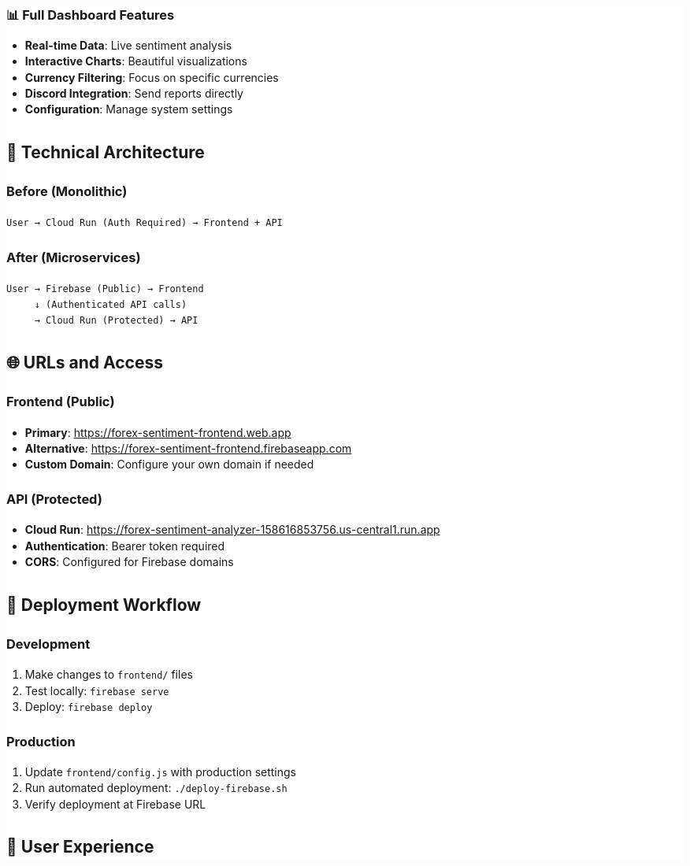 ### 📊 Full Dashboard Features
- **Real-time Data**: Live sentiment analysis
- **Interactive Charts**: Beautiful visualizations
- **Currency Filtering**: Focus on specific currencies
- **Discord Integration**: Send reports directly
- **Configuration**: Manage system settings

## 🔧 Technical Architecture

### Before (Monolithic)
```
User → Cloud Run (Auth Required) → Frontend + API
```

### After (Microservices)
```
User → Firebase (Public) → Frontend
     ↓ (Authenticated API calls)
     → Cloud Run (Protected) → API
```

## 🌐 URLs and Access

### Frontend (Public)
- **Primary**: https://forex-sentiment-frontend.web.app
- **Alternative**: https://forex-sentiment-frontend.firebaseapp.com
- **Custom Domain**: Configure your own domain if needed

### API (Protected)
- **Cloud Run**: https://forex-sentiment-analyzer-158616853756.us-central1.run.app
- **Authentication**: Bearer token required
- **CORS**: Configured for Firebase domains

## 🔄 Deployment Workflow

### Development
1. Make changes to `frontend/` files
2. Test locally: `firebase serve`
3. Deploy: `firebase deploy`

### Production
1. Update `frontend/config.js` with production settings
2. Run automated deployment: `./deploy-firebase.sh`
3. Verify deployment at Firebase URL

## 📱 User Experience
